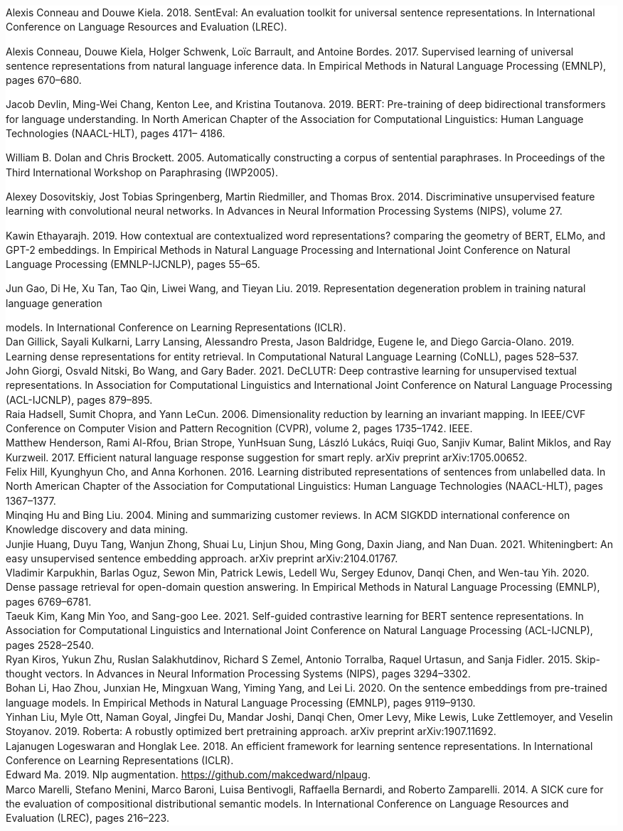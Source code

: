 Alexis Conneau and Douwe Kiela. 2018. SentEval: An evaluation toolkit for universal sentence representations. In International Conference on Language Resources and Evaluation (LREC).

Alexis Conneau, Douwe Kiela, Holger Schwenk, Loïc Barrault, and Antoine Bordes. 2017. Supervised learning of universal sentence representations from natural language inference data. In Empirical Methods in Natural Language Processing (EMNLP), pages 670–680.

Jacob Devlin, Ming-Wei Chang, Kenton Lee, and Kristina Toutanova. 2019. BERT: Pre-training of deep bidirectional transformers for language understanding. In North American Chapter of the Association for Computational Linguistics: Human Language Technologies (NAACL-HLT), pages 4171– 4186.

William B. Dolan and Chris Brockett. 2005. Automatically constructing a corpus of sentential paraphrases. In Proceedings of the Third International Workshop on Paraphrasing (IWP2005).

Alexey Dosovitskiy, Jost Tobias Springenberg, Martin Riedmiller, and Thomas Brox. 2014. Discriminative unsupervised feature learning with convolutional neural networks. In Advances in Neural Information Processing Systems (NIPS), volume 27.

Kawin Ethayarajh. 2019. How contextual are contextualized word representations? comparing the geometry of BERT, ELMo, and GPT-2 embeddings. In Empirical Methods in Natural Language Processing and International Joint Conference on Natural Language Processing (EMNLP-IJCNLP), pages 55–65.

Jun Gao, Di He, Xu Tan, Tao Qin, Liwei Wang, and Tieyan Liu. 2019. Representation degeneration problem in training natural language generation

models. In International Conference on Learning Representations (ICLR).   
Dan Gillick, Sayali Kulkarni, Larry Lansing, Alessandro Presta, Jason Baldridge, Eugene Ie, and Diego Garcia-Olano. 2019. Learning dense representations for entity retrieval. In Computational Natural Language Learning (CoNLL), pages 528–537.   
John Giorgi, Osvald Nitski, Bo Wang, and Gary Bader. 2021. DeCLUTR: Deep contrastive learning for unsupervised textual representations. In Association for Computational Linguistics and International Joint Conference on Natural Language Processing (ACL-IJCNLP), pages 879–895.   
Raia Hadsell, Sumit Chopra, and Yann LeCun. 2006. Dimensionality reduction by learning an invariant mapping. In IEEE/CVF Conference on Computer Vision and Pattern Recognition (CVPR), volume 2, pages 1735–1742. IEEE.   
Matthew Henderson, Rami Al-Rfou, Brian Strope, YunHsuan Sung, László Lukács, Ruiqi Guo, Sanjiv Kumar, Balint Miklos, and Ray Kurzweil. 2017. Efficient natural language response suggestion for smart reply. arXiv preprint arXiv:1705.00652.   
Felix Hill, Kyunghyun Cho, and Anna Korhonen. 2016. Learning distributed representations of sentences from unlabelled data. In North American Chapter of the Association for Computational Linguistics: Human Language Technologies (NAACL-HLT), pages 1367–1377.   
Minqing Hu and Bing Liu. 2004. Mining and summarizing customer reviews. In ACM SIGKDD international conference on Knowledge discovery and data mining.   
Junjie Huang, Duyu Tang, Wanjun Zhong, Shuai Lu, Linjun Shou, Ming Gong, Daxin Jiang, and Nan Duan. 2021. Whiteningbert: An easy unsupervised sentence embedding approach. arXiv preprint arXiv:2104.01767.   
Vladimir Karpukhin, Barlas Oguz, Sewon Min, Patrick Lewis, Ledell Wu, Sergey Edunov, Danqi Chen, and Wen-tau Yih. 2020. Dense passage retrieval for open-domain question answering. In Empirical Methods in Natural Language Processing (EMNLP), pages 6769–6781.   
Taeuk Kim, Kang Min Yoo, and Sang-goo Lee. 2021. Self-guided contrastive learning for BERT sentence representations. In Association for Computational Linguistics and International Joint Conference on Natural Language Processing (ACL-IJCNLP), pages 2528–2540.   
Ryan Kiros, Yukun Zhu, Ruslan Salakhutdinov, Richard S Zemel, Antonio Torralba, Raquel Urtasun, and Sanja Fidler. 2015. Skip-thought vectors. In Advances in Neural Information Processing Systems (NIPS), pages 3294–3302.   
Bohan Li, Hao Zhou, Junxian He, Mingxuan Wang, Yiming Yang, and Lei Li. 2020. On the sentence embeddings from pre-trained language models. In Empirical Methods in Natural Language Processing (EMNLP), pages 9119–9130.   
Yinhan Liu, Myle Ott, Naman Goyal, Jingfei Du, Mandar Joshi, Danqi Chen, Omer Levy, Mike Lewis, Luke Zettlemoyer, and Veselin Stoyanov. 2019. Roberta: A robustly optimized bert pretraining approach. arXiv preprint arXiv:1907.11692.   
Lajanugen Logeswaran and Honglak Lee. 2018. An efficient framework for learning sentence representations. In International Conference on Learning Representations (ICLR).   
Edward Ma. 2019. Nlp augmentation. https://github.com/makcedward/nlpaug.   
Marco Marelli, Stefano Menini, Marco Baroni, Luisa Bentivogli, Raffaella Bernardi, and Roberto Zamparelli. 2014. A SICK cure for the evaluation of compositional distributional semantic models. In International Conference on Language Resources and Evaluation (LREC), pages 216–223.   